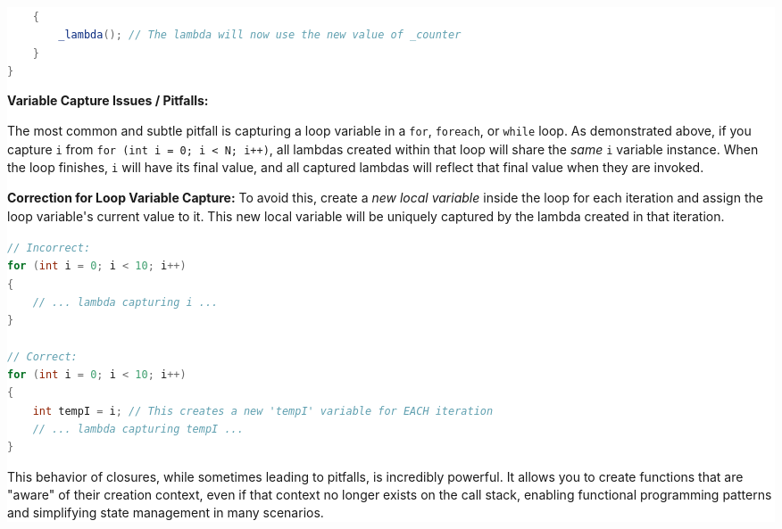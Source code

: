 ```csharp
    {
        _lambda(); // The lambda will now use the new value of _counter
    }
}
```

**Variable Capture Issues / Pitfalls:**

The most common and subtle pitfall is capturing a loop variable in a `for`, `foreach`, or `while` loop. As demonstrated above, if you capture `i` from `for (int i = 0; i < N; i++)`, all lambdas created within that loop will share the *same* `i` variable instance. When the loop finishes, `i` will have its final value, and all captured lambdas will reflect that final value when they are invoked.

**Correction for Loop Variable Capture:**
To avoid this, create a *new local variable* inside the loop for each iteration and assign the loop variable's current value to it. This new local variable will be uniquely captured by the lambda created in that iteration.

```csharp
// Incorrect:
for (int i = 0; i < 10; i++)
{
    // ... lambda capturing i ...
}

// Correct:
for (int i = 0; i < 10; i++)
{
    int tempI = i; // This creates a new 'tempI' variable for EACH iteration
    // ... lambda capturing tempI ...
}
```

This behavior of closures, while sometimes leading to pitfalls, is incredibly powerful. It allows you to create functions that are "aware" of their creation context, even if that context no longer exists on the call stack, enabling functional programming patterns and simplifying state management in many scenarios.